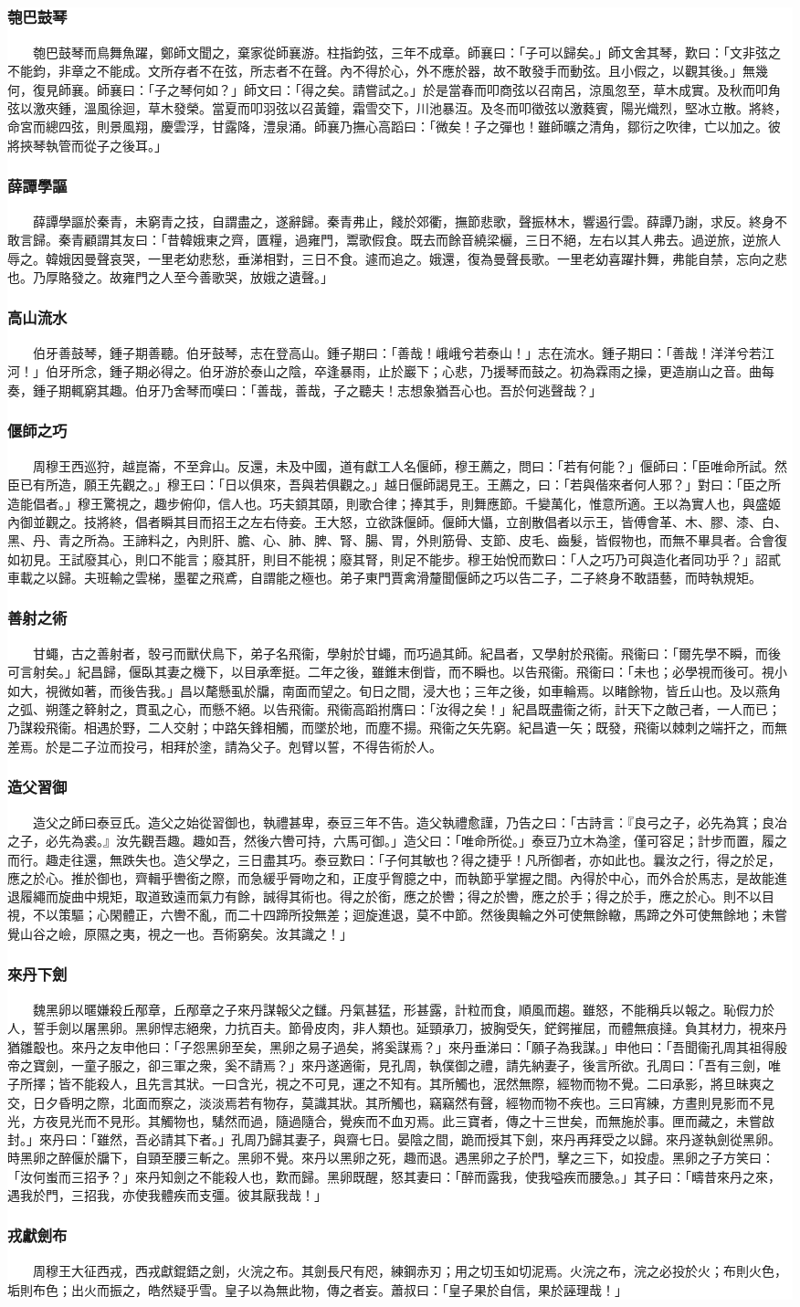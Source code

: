 ### 匏巴鼓琴

　　匏巴鼓琴而鳥舞魚躍，鄭師文聞之，棄家從師襄游。柱指鈞弦，三年不成章。師襄曰：「子可以歸矣。」師文舍其琴，歎曰：「文非弦之不能鈞，非章之不能成。文所存者不在弦，所志者不在聲。內不得於心，外不應於器，故不敢發手而動弦。且小假之，以觀其後。」無幾何，復見師襄。師襄曰：「子之琴何如？」師文曰：「得之矣。請嘗試之。」於是當春而叩商弦以召南呂，涼風忽至，草木成實。及秋而叩角弦以激夾鍾，溫風徐迴，草木發榮。當夏而叩羽弦以召黃鐘，霜雪交下，川池暴沍。及冬而叩徵弦以激蕤賓，陽光熾烈，堅冰立散。將終，命宮而總四弦，則景風翔，慶雲浮，甘露降，澧泉涌。師襄乃撫心高蹈曰：「微矣！子之彈也！雖師曠之清角，鄒衍之吹律，亡以加之。彼將挾琴執管而從子之後耳。」

### 薛譚學謳

　　薛譚學謳於秦青，未窮青之技，自謂盡之，遂辭歸。秦青弗止，餞於郊衢，撫節悲歌，聲振林木，響遏行雲。薛譚乃謝，求反。終身不敢言歸。秦青顧謂其友曰：「昔韓娥東之齊，匱糧，過雍門，鬻歌假食。既去而餘音繞梁欐，三日不絕，左右以其人弗去。過逆旅，逆旅人辱之。韓娥因曼聲哀哭，一里老幼悲愁，垂涕相對，三日不食。遽而追之。娥還，復為曼聲長歌。一里老幼喜躍抃舞，弗能自禁，忘向之悲也。乃厚賂發之。故雍門之人至今善歌哭，放娥之遺聲。」

### 高山流水
　　伯牙善鼓琴，鍾子期善聽。伯牙鼓琴，志在登高山。鍾子期曰：「善哉！峨峨兮若泰山！」志在流水。鍾子期曰：「善哉！洋洋兮若江河！」伯牙所念，鍾子期必得之。伯牙游於泰山之陰，卒逢暴雨，止於巖下；心悲，乃援琴而鼓之。初為霖雨之操，更造崩山之音。曲每奏，鍾子期輒窮其趣。伯牙乃舍琴而嘆曰：「善哉，善哉，子之聽夫！志想象猶吾心也。吾於何逃聲哉？」

### 偃師之巧

　　周穆王西巡狩，越崑崙，不至弇山。反還，未及中國，道有獻工人名偃師，穆王薦之，問曰：「若有何能？」偃師曰：「臣唯命所試。然臣已有所造，願王先觀之。」穆王曰：「日以俱來，吾與若俱觀之。」越日偃師謁見王。王薦之，曰：「若與偕來者何人邪？」對曰：「臣之所造能倡者。」穆王驚視之，趣步俯仰，信人也。巧夫顉其頤，則歌合律；捧其手，則舞應節。千變萬化，惟意所適。王以為實人也，與盛姬內御並觀之。技將終，倡者瞬其目而招王之左右侍妾。王大怒，立欲誅偃師。偃師大懾，立剖散倡者以示王，皆傅會革、木、膠、漆、白、黑、丹、青之所為。王諦料之，內則肝、膽、心、肺、脾、腎、腸、胃，外則筋骨、支節、皮毛、齒髮，皆假物也，而無不畢具者。合會復如初見。王試廢其心，則口不能言；廢其肝，則目不能視；廢其腎，則足不能步。穆王始悅而歎曰：「人之巧乃可與造化者同功乎？」詔貳車載之以歸。夫班輸之雲梯，墨翟之飛鳶，自謂能之極也。弟子東門賈禽滑釐聞偃師之巧以告二子，二子終身不敢語藝，而時執規矩。

### 善射之術

　　甘蠅，古之善射者，彀弓而獸伏鳥下，弟子名飛衞，學射於甘蠅，而巧過其師。紀昌者，又學射於飛衞。飛衞曰：「爾先學不瞬，而後可言射矣。」紀昌歸，偃臥其妻之機下，以目承牽挺。二年之後，雖錐末倒眥，而不瞬也。以告飛衞。飛衞曰：「未也；必學視而後可。視小如大，視微如著，而後告我。」昌以氂懸虱於牖，南面而望之。旬日之間，浸大也；三年之後，如車輪焉。以睹餘物，皆丘山也。及以燕角之弧、朔蓬之簳射之，貫虱之心，而懸不絕。以告飛衞。飛衞高蹈拊膺曰：「汝得之矣！」紀昌既盡衞之術，計天下之敵己者，一人而已；乃謀殺飛衞。相遇於野，二人交射；中路矢鋒相觸，而墜於地，而塵不揚。飛衞之矢先窮。紀昌遺一矢；既發，飛衞以棘刺之端扞之，而無差焉。於是二子泣而投弓，相拜於塗，請為父子。剋臂以誓，不得告術於人。

### 造父習御

　　造父之師曰泰豆氏。造父之始從習御也，執禮甚卑，泰豆三年不告。造父執禮愈謹，乃告之曰：「古詩言：『良弓之子，必先為箕；良冶之子，必先為裘。』汝先觀吾趣。趣如吾，然後六轡可持，六馬可御。」造父曰：「唯命所從。」泰豆乃立木為塗，僅可容足；計步而置，履之而行。趣走往還，無跌失也。造父學之，三日盡其巧。泰豆歎曰：「子何其敏也？得之捷乎！凡所御者，亦如此也。曩汝之行，得之於足，應之於心。推於御也，齊輯乎轡銜之際，而急緩乎脣吻之和，正度乎胷臆之中，而執節乎掌握之間。內得於中心，而外合於馬志，是故能進退履繩而旋曲中規矩，取道致遠而氣力有餘，誠得其術也。得之於銜，應之於轡；得之於轡，應之於手；得之於手，應之於心。則不以目視，不以策驅；心閑體正，六轡不亂，而二十四蹄所投無差；迴旋進退，莫不中節。然後輿輪之外可使無餘轍，馬蹄之外可使無餘地；未嘗覺山谷之嶮，原隰之夷，視之一也。吾術窮矣。汝其識之！」

### 來丹下劍

　　魏黑卵以暱嫌殺丘邴章，丘邴章之子來丹謀報父之讎。丹氣甚猛，形甚露，計粒而食，順風而趨。雖怒，不能稱兵以報之。恥假力於人，誓手劍以屠黑卵。黑卵悍志絕衆，力抗百夫。節骨皮肉，非人類也。延頸承刀，披胸受矢，鋩鍔摧屈，而體無痕撻。負其材力，視來丹猶雛鷇也。來丹之友申他曰：「子怨黑卵至矣，黑卵之易子過矣，將奚謀焉？」來丹垂涕曰：「願子為我謀。」申他曰：「吾聞衞孔周其祖得殷帝之寶劍，一童子服之，卻三軍之衆，奚不請焉？」來丹遂適衞，見孔周，執僕御之禮，請先納妻子，後言所欲。孔周曰：「吾有三劍，唯子所擇；皆不能殺人，且先言其狀。一曰含光，視之不可見，運之不知有。其所觸也，泯然無際，經物而物不覺。二曰承影，將旦昧爽之交，日夕昏明之際，北面而察之，淡淡焉若有物存，莫識其狀。其所觸也，竊竊然有聲，經物而物不疾也。三曰宵練，方晝則見影而不見光，方夜見光而不見形。其觸物也，騞然而過，隨過隨合，覺疾而不血刃焉。此三寶者，傳之十三世矣，而無施於事。匣而藏之，未嘗啟封。」來丹曰：「雖然，吾必請其下者。」孔周乃歸其妻子，與齋七日。晏陰之間，跪而授其下劍，來丹再拜受之以歸。來丹遂執劍從黑卵。時黑卵之醉偃於牖下，自頸至腰三斬之。黑卵不覺。來丹以黑卵之死，趣而退。遇黑卵之子於門，擊之三下，如投虛。黑卵之子方笑曰：「汝何蚩而三招予？」來丹知劍之不能殺人也，歎而歸。黑卵既醒，怒其妻曰：「醉而露我，使我嗌疾而腰急。」其子曰：「疇昔來丹之來，遇我於門，三招我，亦使我體疾而支彊。彼其厭我哉！」

### 戎獻劍布

　　周穆王大征西戎，西戎獻錕鋙之劍，火浣之布。其劍長尺有咫，練鋼赤刃；用之切玉如切泥焉。火浣之布，浣之必投於火；布則火色，垢則布色；出火而振之，皓然疑乎雪。皇子以為無此物，傳之者妄。蕭叔曰：「皇子果於自信，果於誣理哉！」
